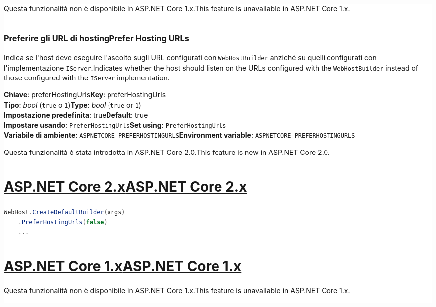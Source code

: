 <span data-ttu-id="e8d6f-229">Questa funzionalità non è disponibile in ASP.NET Core 1.x.</span><span class="sxs-lookup"><span data-stu-id="e8d6f-229">This feature is unavailable in ASP.NET Core 1.x.</span></span>

---

### <a name="prefer-hosting-urls"></a><span data-ttu-id="e8d6f-230">Preferire gli URL di hosting</span><span class="sxs-lookup"><span data-stu-id="e8d6f-230">Prefer Hosting URLs</span></span>

<span data-ttu-id="e8d6f-231">Indica se l'host deve eseguire l'ascolto sugli URL configurati con `WebHostBuilder` anziché su quelli configurati con l'implementazione `IServer`.</span><span class="sxs-lookup"><span data-stu-id="e8d6f-231">Indicates whether the host should listen on the URLs configured with the `WebHostBuilder` instead of those configured with the `IServer` implementation.</span></span>

<span data-ttu-id="e8d6f-232">**Chiave**: preferHostingUrls</span><span class="sxs-lookup"><span data-stu-id="e8d6f-232">**Key**: preferHostingUrls</span></span>  
<span data-ttu-id="e8d6f-233">**Tipo**: *bool* (`true` o `1`)</span><span class="sxs-lookup"><span data-stu-id="e8d6f-233">**Type**: *bool* (`true` or `1`)</span></span>  
<span data-ttu-id="e8d6f-234">**Impostazione predefinita**: true</span><span class="sxs-lookup"><span data-stu-id="e8d6f-234">**Default**: true</span></span>  
<span data-ttu-id="e8d6f-235">**Impostare usando**: `PreferHostingUrls`</span><span class="sxs-lookup"><span data-stu-id="e8d6f-235">**Set using**: `PreferHostingUrls`</span></span>  
<span data-ttu-id="e8d6f-236">**Variabile di ambiente**: `ASPNETCORE_PREFERHOSTINGURLS`</span><span class="sxs-lookup"><span data-stu-id="e8d6f-236">**Environment variable**: `ASPNETCORE_PREFERHOSTINGURLS`</span></span>

<span data-ttu-id="e8d6f-237">Questa funzionalità è stata introdotta in ASP.NET Core 2.0.</span><span class="sxs-lookup"><span data-stu-id="e8d6f-237">This feature is new in ASP.NET Core 2.0.</span></span>

# <a name="aspnet-core-2xtabaspnetcore2x"></a>[<span data-ttu-id="e8d6f-238">ASP.NET Core 2.x</span><span class="sxs-lookup"><span data-stu-id="e8d6f-238">ASP.NET Core 2.x</span></span>](#tab/aspnetcore2x)

```csharp
WebHost.CreateDefaultBuilder(args)
    .PreferHostingUrls(false)
    ...
```

# <a name="aspnet-core-1xtabaspnetcore1x"></a>[<span data-ttu-id="e8d6f-239">ASP.NET Core 1.x</span><span class="sxs-lookup"><span data-stu-id="e8d6f-239">ASP.NET Core 1.x</span></span>](#tab/aspnetcore1x)

<span data-ttu-id="e8d6f-240">Questa funzionalità non è disponibile in ASP.NET Core 1.x.</span><span class="sxs-lookup"><span data-stu-id="e8d6f-240">This feature is unavailable in ASP.NET Core 1.x.</span></span>

---